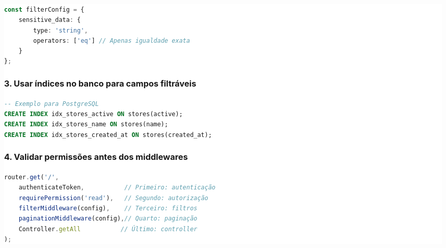 ```typescript
const filterConfig = {
    sensitive_data: {
        type: 'string',
        operators: ['eq'] // Apenas igualdade exata
    }
};
```

### 3. Usar índices no banco para campos filtráveis

```sql
-- Exemplo para PostgreSQL
CREATE INDEX idx_stores_active ON stores(active);
CREATE INDEX idx_stores_name ON stores(name);
CREATE INDEX idx_stores_created_at ON stores(created_at);
```

### 4. Validar permissões antes dos middlewares

```typescript
router.get('/',
    authenticateToken,           // Primeiro: autenticação
    requirePermission('read'),   // Segundo: autorização
    filterMiddleware(config),    // Terceiro: filtros
    paginationMiddleware(config),// Quarto: paginação
    Controller.getAll           // Último: controller
);
```

